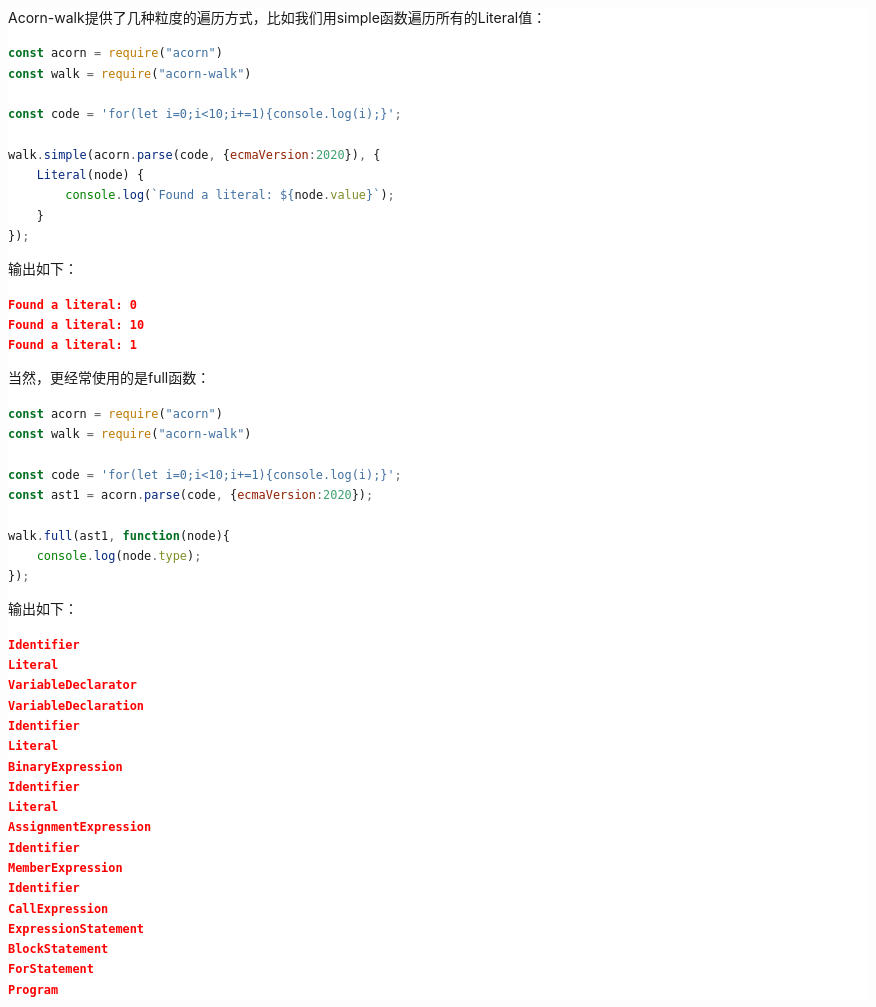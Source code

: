 Acorn-walk提供了几种粒度的遍历方式，比如我们用simple函数遍历所有的Literal值：

```js
const acorn = require("acorn")
const walk = require("acorn-walk")

const code = 'for(let i=0;i<10;i+=1){console.log(i);}';

walk.simple(acorn.parse(code, {ecmaVersion:2020}), {
    Literal(node) {
        console.log(`Found a literal: ${node.value}`);
    }
});
```

输出如下：

```json
Found a literal: 0
Found a literal: 10
Found a literal: 1
```



当然，更经常使用的是full函数：

```js
const acorn = require("acorn")
const walk = require("acorn-walk")

const code = 'for(let i=0;i<10;i+=1){console.log(i);}';
const ast1 = acorn.parse(code, {ecmaVersion:2020});

walk.full(ast1, function(node){
    console.log(node.type);
});
```



输出如下：

```json
Identifier
Literal
VariableDeclarator
VariableDeclaration
Identifier
Literal
BinaryExpression
Identifier
Literal
AssignmentExpression
Identifier
MemberExpression
Identifier
CallExpression
ExpressionStatement
BlockStatement
ForStatement
Program
```
